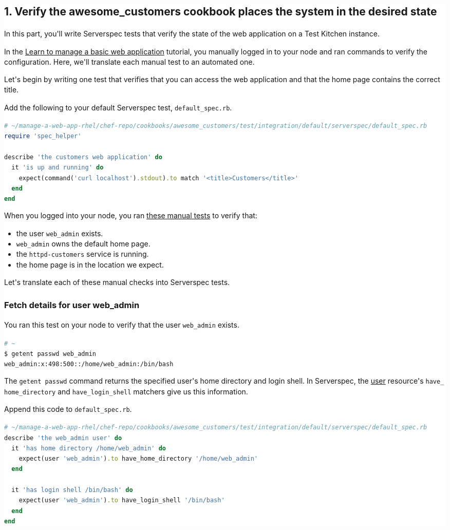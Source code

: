 ## 1. Verify the awesome_customers cookbook places the system in the desired state

In this part, you'll write Serverspec tests that verify the state of the web application on a Test Kitchen instance.

In the [Learn to manage a basic web application](/manage-a-web-app/rhel/) tutorial, you manually logged in to your node and ran commands to verify the configuration. Here, we'll translate each manual test to an automated one.

Let's begin by writing one test that verifies that you can access the web application and that the home page contains the correct title.

Add the following to your default Serverspec test, <code class="file-path">default_spec.rb</code>.

```ruby
# ~/manage-a-web-app-rhel/chef-repo/cookbooks/awesome_customers/test/integration/default/serverspec/default_spec.rb
require 'spec_helper'

describe 'the customers web application' do
  it 'is up and running' do
    expect(command('curl localhost').stdout).to match '<title>Customers</title>'
  end
end
```

When you logged into your node, you ran [these manual tests](/manage-a-web-app/rhel/apply-and-verify-your-web-server-configuration#step5
) to verify that:

* the user `web_admin` exists.
* `web_admin` owns the default home page.
* the `httpd-customers` service is running.
* the home page is in the location we expect.

Let's translate each of these manual checks into Serverspec tests.

### Fetch details for user web_admin

You ran this test on your node to verify that the user `web_admin` exists.

```bash
# ~
$ getent passwd web_admin
web_admin:x:498:500::/home/web_admin:/bin/bash
```

The `getent passwd` command returns the specified user's home directory and login shell. In Serverspec, the [user](http://serverspec.org/resource_types.html#user) resource's `have_home_directory` and `have_login_shell` matchers give us this information.

Append this code to <code class="file-path">default_spec.rb</code>.

```ruby
# ~/manage-a-web-app-rhel/chef-repo/cookbooks/awesome_customers/test/integration/default/serverspec/default_spec.rb
describe 'the web_admin user' do
  it 'has home directory /home/web_admin' do
    expect(user 'web_admin').to have_home_directory '/home/web_admin'
  end

  it 'has login shell /bin/bash' do
    expect(user 'web_admin').to have_login_shell '/bin/bash'
  end
end
```
